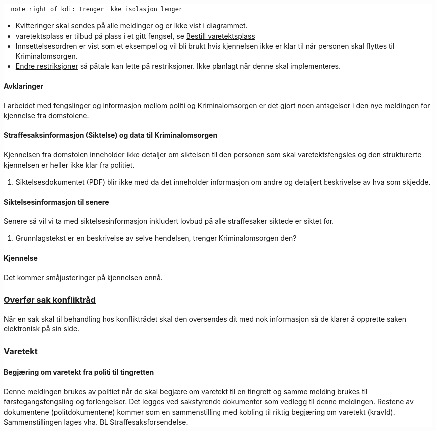 ```mermaid
  note right of kdi: Trenger ikke isolasjon lenger
```

* Kvitteringer skal sendes på alle meldinger og er ikke vist i diagrammet.
* varetektsplass er tilbud på plass i et gitt fengsel,
  se [Bestill varetektsplass](kontrakter/politi/bestillvaretektsplass)
* Innsettelsesordren er vist som et eksempel og vil bli brukt hvis kjennelsen ikke er klar til når personen skal flyttes
  til Kriminalomsorgen.
* [Endre restriksjoner](kontrakter/politi/endrerestriksjoner) så påtale kan lette på restriksjoner. Ikke planlagt når
  denne skal implementeres.

#### Avklaringer

I arbeidet med fengslinger og informasjon mellom politi og Kriminalomsorgen er det gjort noen antagelser i den nye
meldingen for kjennelse fra domstolene.

#### Straffesaksinformasjon (Siktelse) og data til Kriminalomsorgen

Kjennelsen fra domstolen inneholder ikke detaljer om siktelsen til den personen som skal varetektsfengsles og den
strukturerte kjennelsen er heller ikke klar fra politiet.

1. Siktelsesdokumentet (PDF) blir ikke med da det inneholder informasjon om andre og detaljert beskrivelse av hva som
   skjedde.

#### Siktelsesinformasjon til senere

Senere så vil vi ta med siktelsesinformasjon inkludert lovbud på alle straffesaker siktede er siktet for.

1. Grunnlagstekst er en beskrivelse av selve hendelsen, trenger Kriminalomsorgen den?

#### Kjennelse

Det kommer småjusteringer på kjennelsen ennå.

### [Overfør sak konfliktråd](kontrakter/politi/overfoersakkonfliktraad)

Når en sak skal til behandling hos konfliktrådet skal den oversendes dit
med nok informasjon så de klarer å opprette saken elektronisk på sin side.

### [Varetekt](kontrakter/politi/varetekt)

#### Begjæring om varetekt fra politi til tingretten

Denne meldingen brukes av politiet når de skal begjære om varetekt til en tingrett og samme melding brukes til
førstegangsfengsling og forlengelser.
Det legges ved sakstyrende dokumenter som vedlegg til denne meldingen. Restene av dokumentene (politdokumentene) kommer
som en sammenstilling med kobling
til riktig begjæring om varetekt (kravId). Sammenstillingen lages vha. BL Straffesaksforsendelse.
